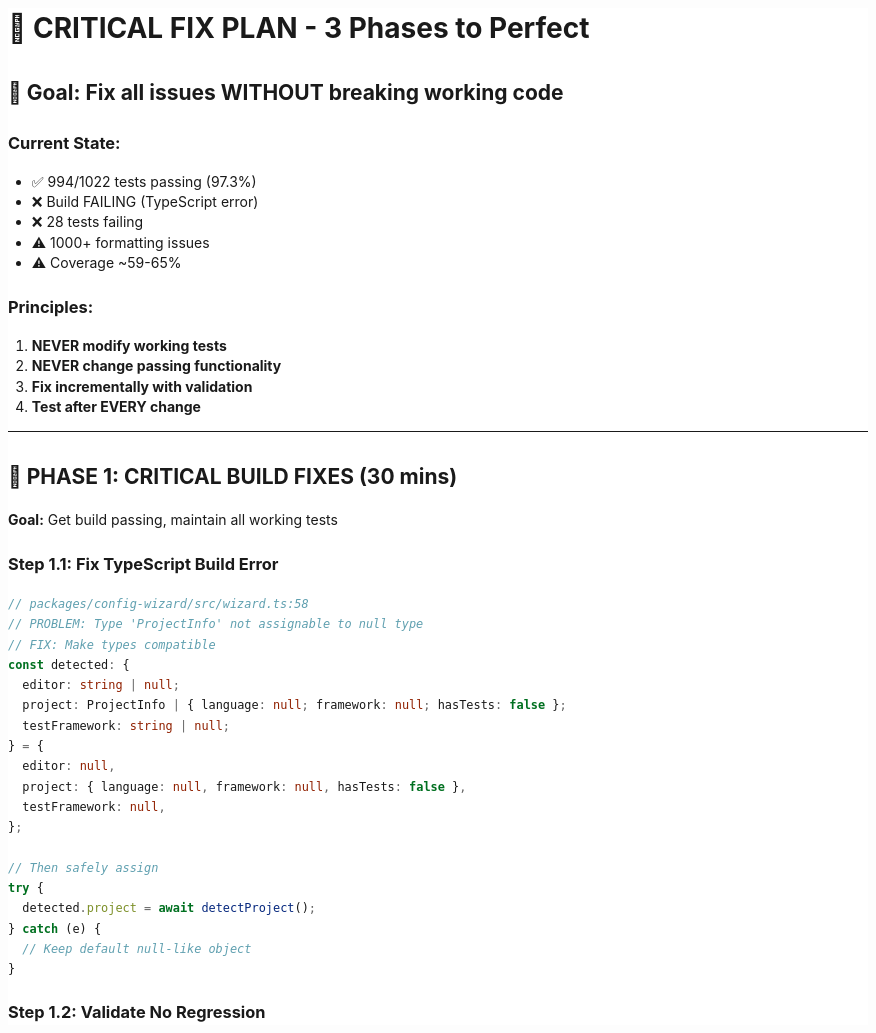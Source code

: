 # 🚨 CRITICAL FIX PLAN - 3 Phases to Perfect

## 🎯 Goal: Fix all issues WITHOUT breaking working code

### Current State:

- ✅ 994/1022 tests passing (97.3%)
- ❌ Build FAILING (TypeScript error)
- ❌ 28 tests failing
- ⚠️ 1000+ formatting issues
- ⚠️ Coverage ~59-65%

### Principles:

1. **NEVER modify working tests**
2. **NEVER change passing functionality**
3. **Fix incrementally with validation**
4. **Test after EVERY change**

---

## 🔴 PHASE 1: CRITICAL BUILD FIXES (30 mins)

**Goal:** Get build passing, maintain all working tests

### Step 1.1: Fix TypeScript Build Error

```typescript
// packages/config-wizard/src/wizard.ts:58
// PROBLEM: Type 'ProjectInfo' not assignable to null type
// FIX: Make types compatible
const detected: {
  editor: string | null;
  project: ProjectInfo | { language: null; framework: null; hasTests: false };
  testFramework: string | null;
} = {
  editor: null,
  project: { language: null, framework: null, hasTests: false },
  testFramework: null,
};

// Then safely assign
try {
  detected.project = await detectProject();
} catch (e) {
  // Keep default null-like object
}
```

### Step 1.2: Validate No Regression
